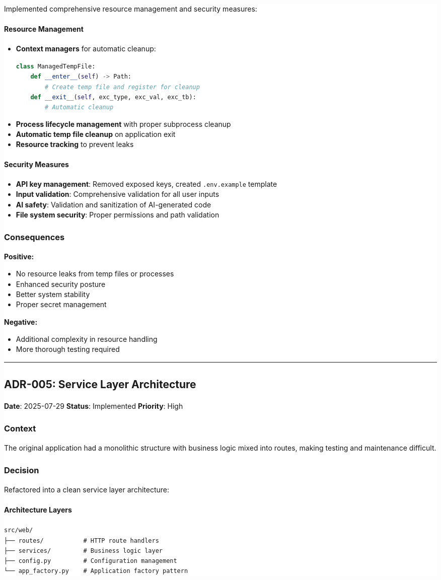 Implemented comprehensive resource management and security measures:

#### Resource Management
- **Context managers** for automatic cleanup:
  ```python
  class ManagedTempFile:
      def __enter__(self) -> Path:
          # Create temp file and register for cleanup
      def __exit__(self, exc_type, exc_val, exc_tb):
          # Automatic cleanup
  ```
- **Process lifecycle management** with proper subprocess cleanup
- **Automatic temp file cleanup** on application exit
- **Resource tracking** to prevent leaks

#### Security Measures
- **API key management**: Removed exposed keys, created `.env.example` template
- **Input validation**: Comprehensive validation for all user inputs
- **AI safety**: Validation and sanitization of AI-generated code
- **File system security**: Proper permissions and path validation

### Consequences

**Positive:**
- No resource leaks from temp files or processes
- Enhanced security posture
- Better system stability
- Proper secret management

**Negative:**
- Additional complexity in resource handling
- More thorough testing required

---

## ADR-005: Service Layer Architecture

**Date**: 2025-07-29
**Status**: Implemented
**Priority**: High

### Context

The original application had a monolithic structure with business logic mixed into routes, making testing and maintenance difficult.

### Decision

Refactored into a clean service layer architecture:

#### Architecture Layers
```
src/web/
├── routes/           # HTTP route handlers
├── services/         # Business logic layer
├── config.py         # Configuration management
└── app_factory.py    # Application factory pattern
```
